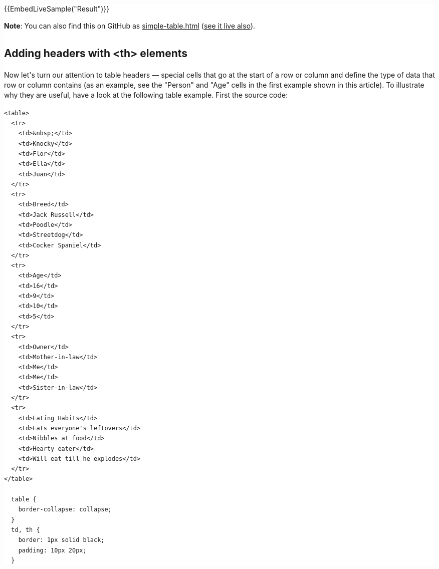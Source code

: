 {{EmbedLiveSample("Result")}}

**Note**: You can also find this on GitHub as [simple-table.html](https://github.com/mdn/learning-area/blob/master/html/tables/basic/simple-table.html) ([see it live also](https://mdn.github.io/learning-area/html/tables/basic/simple-table.html)).

Adding headers with &lt;th&gt; elements
---------------------------------------

Now let's turn our attention to table headers — special cells that go at the start of a row or column and define the type of data that row or column contains (as an example, see the "Person" and "Age" cells in the first example shown in this article). To illustrate why they are useful, have a look at the following table example. First the source code:

    <table>
      <tr>
        <td>&nbsp;</td>
        <td>Knocky</td>
        <td>Flor</td>
        <td>Ella</td>
        <td>Juan</td>
      </tr>
      <tr>
        <td>Breed</td>
        <td>Jack Russell</td>
        <td>Poodle</td>
        <td>Streetdog</td>
        <td>Cocker Spaniel</td>
      </tr>
      <tr>
        <td>Age</td>
        <td>16</td>
        <td>9</td>
        <td>10</td>
        <td>5</td>
      </tr>
      <tr>
        <td>Owner</td>
        <td>Mother-in-law</td>
        <td>Me</td>
        <td>Me</td>
        <td>Sister-in-law</td>
      </tr>
      <tr>
        <td>Eating Habits</td>
        <td>Eats everyone's leftovers</td>
        <td>Nibbles at food</td>
        <td>Hearty eater</td>
        <td>Will eat till he explodes</td>
      </tr>
    </table>

      table {
        border-collapse: collapse;
      }
      td, th {
        border: 1px solid black;
        padding: 10px 20px;
      }
